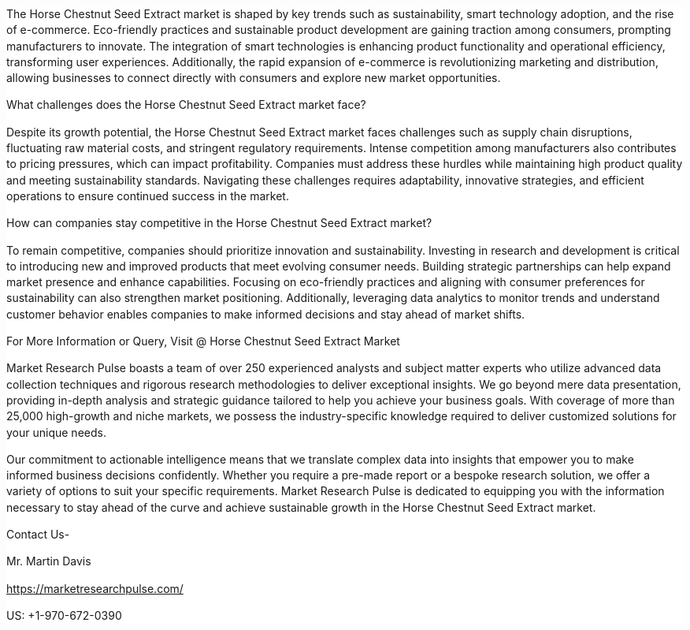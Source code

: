 The Horse Chestnut Seed Extract market is shaped by key trends such as sustainability, smart technology adoption, and the rise of e-commerce. Eco-friendly practices and sustainable product development are gaining traction among consumers, prompting manufacturers to innovate. The integration of smart technologies is enhancing product functionality and operational efficiency, transforming user experiences. Additionally, the rapid expansion of e-commerce is revolutionizing marketing and distribution, allowing businesses to connect directly with consumers and explore new market opportunities.

What challenges does the Horse Chestnut Seed Extract market face?

Despite its growth potential, the Horse Chestnut Seed Extract market faces challenges such as supply chain disruptions, fluctuating raw material costs, and stringent regulatory requirements. Intense competition among manufacturers also contributes to pricing pressures, which can impact profitability. Companies must address these hurdles while maintaining high product quality and meeting sustainability standards. Navigating these challenges requires adaptability, innovative strategies, and efficient operations to ensure continued success in the market.

How can companies stay competitive in the Horse Chestnut Seed Extract market?

To remain competitive, companies should prioritize innovation and sustainability. Investing in research and development is critical to introducing new and improved products that meet evolving consumer needs. Building strategic partnerships can help expand market presence and enhance capabilities. Focusing on eco-friendly practices and aligning with consumer preferences for sustainability can also strengthen market positioning. Additionally, leveraging data analytics to monitor trends and understand customer behavior enables companies to make informed decisions and stay ahead of market shifts.

For More Information or Query, Visit @ Horse Chestnut Seed Extract Market

Market Research Pulse boasts a team of over 250 experienced analysts and subject matter experts who utilize advanced data collection techniques and rigorous research methodologies to deliver exceptional insights. We go beyond mere data presentation, providing in-depth analysis and strategic guidance tailored to help you achieve your business goals. With coverage of more than 25,000 high-growth and niche markets, we possess the industry-specific knowledge required to deliver customized solutions for your unique needs.

Our commitment to actionable intelligence means that we translate complex data into insights that empower you to make informed business decisions confidently. Whether you require a pre-made report or a bespoke research solution, we offer a variety of options to suit your specific requirements. Market Research Pulse is dedicated to equipping you with the information necessary to stay ahead of the curve and achieve sustainable growth in the Horse Chestnut Seed Extract market.

Contact Us-

Mr. Martin Davis

https://marketresearchpulse.com/

US: +1-970-672-0390
